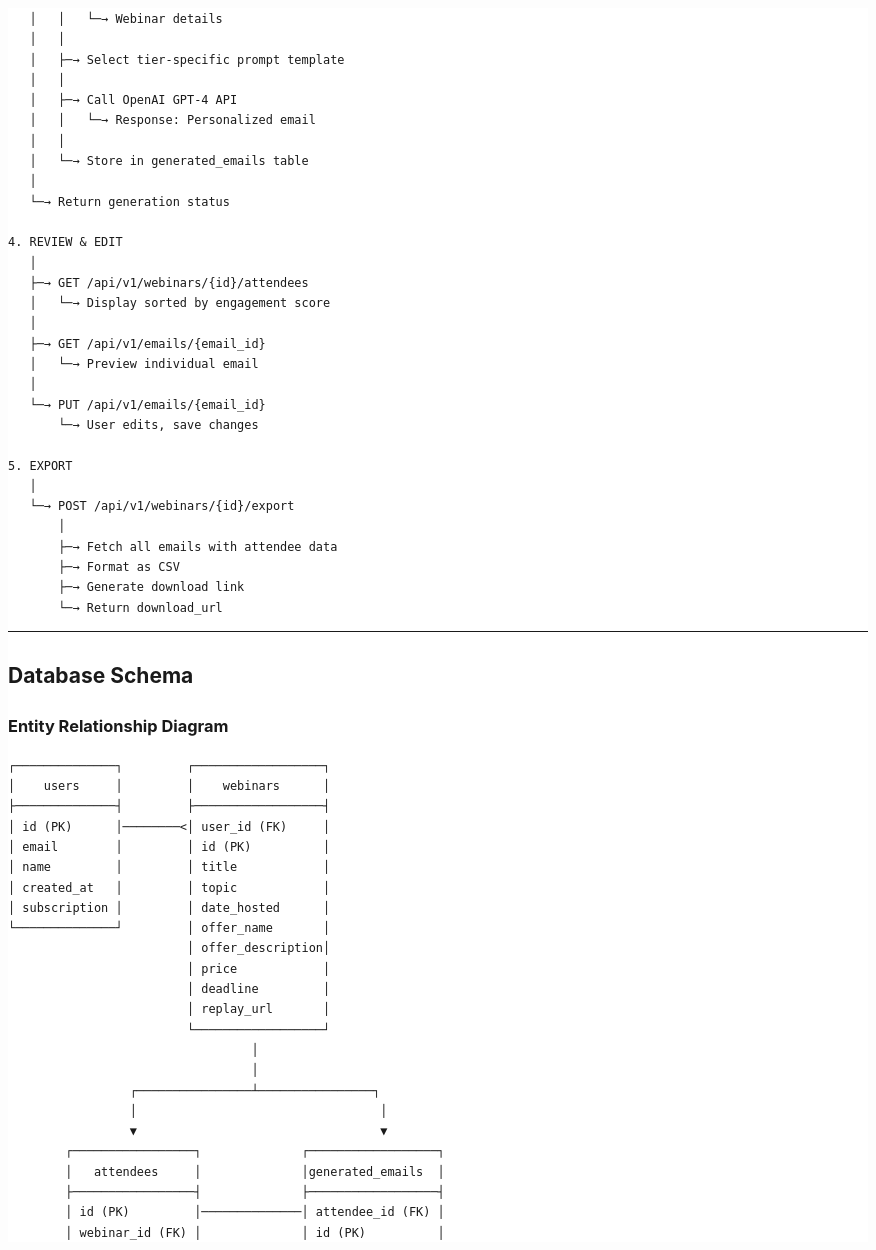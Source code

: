 ```
   │   │   └─→ Webinar details
   │   │
   │   ├─→ Select tier-specific prompt template
   │   │
   │   ├─→ Call OpenAI GPT-4 API
   │   │   └─→ Response: Personalized email
   │   │
   │   └─→ Store in generated_emails table
   │
   └─→ Return generation status

4. REVIEW & EDIT
   │
   ├─→ GET /api/v1/webinars/{id}/attendees
   │   └─→ Display sorted by engagement score
   │
   ├─→ GET /api/v1/emails/{email_id}
   │   └─→ Preview individual email
   │
   └─→ PUT /api/v1/emails/{email_id}
       └─→ User edits, save changes

5. EXPORT
   │
   └─→ POST /api/v1/webinars/{id}/export
       │
       ├─→ Fetch all emails with attendee data
       ├─→ Format as CSV
       ├─→ Generate download link
       └─→ Return download_url
```

---

## Database Schema

### Entity Relationship Diagram

```
┌──────────────┐         ┌──────────────────┐
│    users     │         │    webinars      │
├──────────────┤         ├──────────────────┤
│ id (PK)      │────────<│ user_id (FK)     │
│ email        │         │ id (PK)          │
│ name         │         │ title            │
│ created_at   │         │ topic            │
│ subscription │         │ date_hosted      │
└──────────────┘         │ offer_name       │
                         │ offer_description│
                         │ price            │
                         │ deadline         │
                         │ replay_url       │
                         └──────────────────┘
                                  │
                                  │
                 ┌────────────────┴────────────────┐
                 │                                  │
                 ▼                                  ▼
        ┌─────────────────┐              ┌──────────────────┐
        │   attendees     │              │generated_emails  │
        ├─────────────────┤              ├──────────────────┤
        │ id (PK)         │──────────────│ attendee_id (FK) │
        │ webinar_id (FK) │              │ id (PK)          │
```